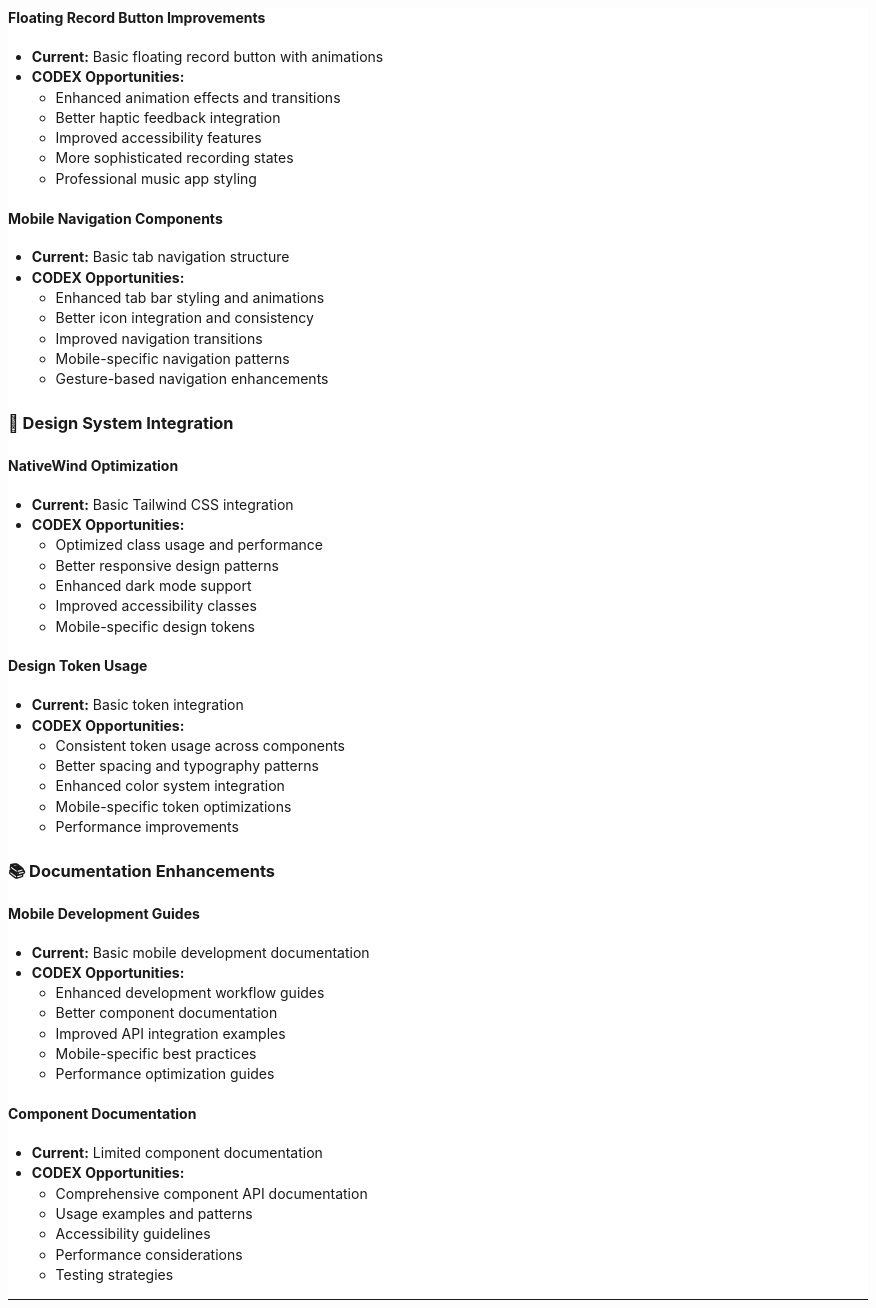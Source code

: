 #### **Floating Record Button Improvements**
- **Current:** Basic floating record button with animations
- **CODEX Opportunities:**
  - Enhanced animation effects and transitions
  - Better haptic feedback integration
  - Improved accessibility features
  - More sophisticated recording states
  - Professional music app styling

#### **Mobile Navigation Components**
- **Current:** Basic tab navigation structure
- **CODEX Opportunities:**
  - Enhanced tab bar styling and animations
  - Better icon integration and consistency
  - Improved navigation transitions
  - Mobile-specific navigation patterns
  - Gesture-based navigation enhancements

### **🎨 Design System Integration**

#### **NativeWind Optimization**
- **Current:** Basic Tailwind CSS integration
- **CODEX Opportunities:**
  - Optimized class usage and performance
  - Better responsive design patterns
  - Enhanced dark mode support
  - Improved accessibility classes
  - Mobile-specific design tokens

#### **Design Token Usage**
- **Current:** Basic token integration
- **CODEX Opportunities:**
  - Consistent token usage across components
  - Better spacing and typography patterns
  - Enhanced color system integration
  - Mobile-specific token optimizations
  - Performance improvements

### **📚 Documentation Enhancements**

#### **Mobile Development Guides**
- **Current:** Basic mobile development documentation
- **CODEX Opportunities:**
  - Enhanced development workflow guides
  - Better component documentation
  - Improved API integration examples
  - Mobile-specific best practices
  - Performance optimization guides

#### **Component Documentation**
- **Current:** Limited component documentation
- **CODEX Opportunities:**
  - Comprehensive component API documentation
  - Usage examples and patterns
  - Accessibility guidelines
  - Performance considerations
  - Testing strategies

---